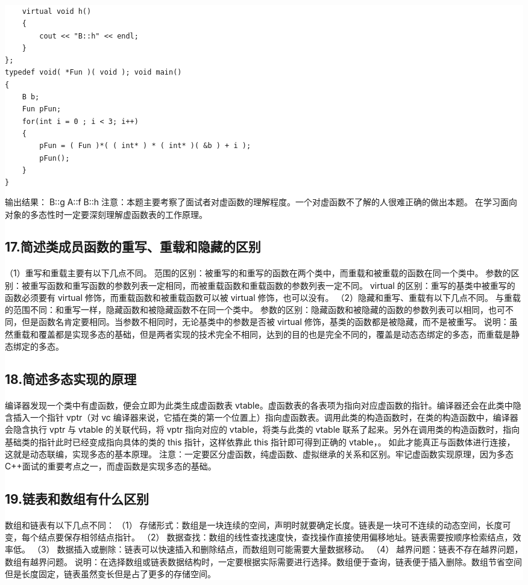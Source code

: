 ```
 	virtual void h() 
 	{ 
 	 	cout << "B::h" << endl; 
 	} 
}; 
typedef void( *Fun )( void ); void main() 
{ 
 	B b; 
 	Fun pFun; 
 	for(int i = 0 ; i < 3; i++) 
 	{ 
 	 	pFun = ( Fun )*( ( int* ) * ( int* )( &b ) + i ); 
 	 	pFun(); 
 	} 	 
} 
```

输出结果：
B::g
A::f
B::h
注意：本题主要考察了面试者对虚函数的理解程度。一个对虚函数不了解的人很难正确的做出本题。
在学习面向对象的多态性时一定要深刻理解虚函数表的工作原理。

## 17.简述类成员函数的重写、重载和隐藏的区别

（1）重写和重载主要有以下几点不同。
范围的区别：被重写的和重写的函数在两个类中，而重载和被重载的函数在同一个类中。
参数的区别：被重写函数和重写函数的参数列表一定相同，而被重载函数和重载函数的参数列表一定不同。
virtual 的区别：重写的基类中被重写的函数必须要有 virtual 修饰，而重载函数和被重载函数可以被
virtual 修饰，也可以没有。
（2）隐藏和重写、重载有以下几点不同。
与重载的范围不同：和重写一样，隐藏函数和被隐藏函数不在同一个类中。
参数的区别：隐藏函数和被隐藏的函数的参数列表可以相同，也可不同，但是函数名肯定要相同。当参数不相同时，无论基类中的参数是否被 virtual 修饰，基类的函数都是被隐藏，而不是被重写。
说明：虽然重载和覆盖都是实现多态的基础，但是两者实现的技术完全不相同，达到的目的也是完全不同的，覆盖是动态态绑定的多态，而重载是静态绑定的多态。

## 18.简述多态实现的原理

编译器发现一个类中有虚函数，便会立即为此类生成虚函数表 vtable。虚函数表的各表项为指向对应虚函数的指针。编译器还会在此类中隐含插入一个指针 vptr（对 vc 编译器来说，它插在类的第一个位置上）指向虚函数表。调用此类的构造函数时，在类的构造函数中，编译器会隐含执行 vptr 与 vtable 的关联代码，将 vptr 指向对应的 vtable，将类与此类的 vtable 联系了起来。另外在调用类的构造函数时，指向基础类的指针此时已经变成指向具体的类的 this 指针，这样依靠此 this 指针即可得到正确的 vtable，。
如此才能真正与函数体进行连接，这就是动态联编，实现多态的基本原理。
注意：一定要区分虚函数，纯虚函数、虚拟继承的关系和区别。牢记虚函数实现原理，因为多态
C++面试的重要考点之一，而虚函数是实现多态的基础。

## 19.链表和数组有什么区别

数组和链表有以下几点不同：
（1） 存储形式：数组是一块连续的空间，声明时就要确定长度。链表是一块可不连续的动态空间，长度可变，每个结点要保存相邻结点指针。
（2） 数据查找：数组的线性查找速度快，查找操作直接使用偏移地址。链表需要按顺序检索结点，效率低。
（3） 数据插入或删除：链表可以快速插入和删除结点，而数组则可能需要大量数据移动。
（4） 越界问题：链表不存在越界问题，数组有越界问题。
说明：在选择数组或链表数据结构时，一定要根据实际需要进行选择。数组便于查询，链表便于插入删除。数组节省空间但是长度固定，链表虽然变长但是占了更多的存储空间。
